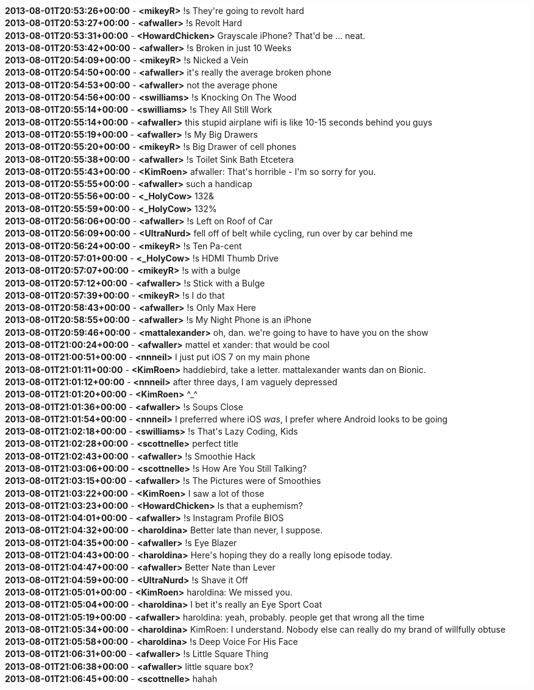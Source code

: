 **2013-08-01T20:53:26+00:00** - **&lt;mikeyR&gt;** !s They're going to revolt hard  
**2013-08-01T20:53:27+00:00** - **&lt;afwaller&gt;** !s Revolt Hard  
**2013-08-01T20:53:31+00:00** - **&lt;HowardChicken&gt;** Grayscale iPhone? That'd be ... neat.  
**2013-08-01T20:53:42+00:00** - **&lt;afwaller&gt;** !s Broken in just 10 Weeks  
**2013-08-01T20:54:09+00:00** - **&lt;mikeyR&gt;** !s Nicked a Vein  
**2013-08-01T20:54:50+00:00** - **&lt;afwaller&gt;** it's really the average broken phone  
**2013-08-01T20:54:53+00:00** - **&lt;afwaller&gt;** not the average phone  
**2013-08-01T20:54:56+00:00** - **&lt;swilliams&gt;** !s Knocking On The Wood  
**2013-08-01T20:55:14+00:00** - **&lt;swilliams&gt;** !s They All Still Work  
**2013-08-01T20:55:14+00:00** - **&lt;afwaller&gt;** this stupid airplane wifi is like 10-15 seconds behind you guys  
**2013-08-01T20:55:19+00:00** - **&lt;afwaller&gt;** !s My Big Drawers  
**2013-08-01T20:55:20+00:00** - **&lt;mikeyR&gt;** !s Big Drawer of cell phones  
**2013-08-01T20:55:38+00:00** - **&lt;afwaller&gt;** !s Toilet Sink Bath Etcetera  
**2013-08-01T20:55:43+00:00** - **&lt;KimRoen&gt;** afwaller: That's horrible - I'm so sorry for you.  
**2013-08-01T20:55:55+00:00** - **&lt;afwaller&gt;** such a handicap  
**2013-08-01T20:55:56+00:00** - **&lt;_HolyCow&gt;** 132&  
**2013-08-01T20:55:59+00:00** - **&lt;_HolyCow&gt;** 132%  
**2013-08-01T20:56:06+00:00** - **&lt;afwaller&gt;** !s Left on Roof of Car  
**2013-08-01T20:56:09+00:00** - **&lt;UltraNurd&gt;** fell off of belt while cycling, run over by car behind me  
**2013-08-01T20:56:24+00:00** - **&lt;mikeyR&gt;** !s Ten Pa-cent  
**2013-08-01T20:57:01+00:00** - **&lt;_HolyCow&gt;** !s HDMI Thumb Drive  
**2013-08-01T20:57:07+00:00** - **&lt;mikeyR&gt;** !s with a bulge  
**2013-08-01T20:57:12+00:00** - **&lt;afwaller&gt;** !s Stick with a Bulge  
**2013-08-01T20:57:39+00:00** - **&lt;mikeyR&gt;** !s I do that  
**2013-08-01T20:58:43+00:00** - **&lt;afwaller&gt;** !s Only Max Here  
**2013-08-01T20:58:55+00:00** - **&lt;afwaller&gt;** !s My Night Phone is an iPhone  
**2013-08-01T20:59:46+00:00** - **&lt;mattalexander&gt;** oh, dan. we're going to have to have you on the show  
**2013-08-01T21:00:24+00:00** - **&lt;afwaller&gt;** mattel et xander: that would be cool  
**2013-08-01T21:00:51+00:00** - **&lt;nnneil&gt;** I just put iOS 7 on my main phone  
**2013-08-01T21:01:11+00:00** - **&lt;KimRoen&gt;** haddiebird, take a letter. mattalexander wants dan on Bionic.  
**2013-08-01T21:01:12+00:00** - **&lt;nnneil&gt;** after three days, I am vaguely depressed  
**2013-08-01T21:01:20+00:00** - **&lt;KimRoen&gt;** ^_^  
**2013-08-01T21:01:36+00:00** - **&lt;afwaller&gt;** !s Soups Close  
**2013-08-01T21:01:54+00:00** - **&lt;nnneil&gt;** I preferred where iOS *was*, I prefer where Android looks to be going  
**2013-08-01T21:02:18+00:00** - **&lt;swilliams&gt;** !s That's Lazy Coding, Kids  
**2013-08-01T21:02:28+00:00** - **&lt;scottnelle&gt;** perfect title  
**2013-08-01T21:02:43+00:00** - **&lt;afwaller&gt;** !s Smoothie Hack  
**2013-08-01T21:03:06+00:00** - **&lt;scottnelle&gt;** !s How Are You Still Talking?  
**2013-08-01T21:03:15+00:00** - **&lt;afwaller&gt;** !s The Pictures were of Smoothies  
**2013-08-01T21:03:22+00:00** - **&lt;KimRoen&gt;** I saw a lot of those  
**2013-08-01T21:03:23+00:00** - **&lt;HowardChicken&gt;** Is that a euphemism?  
**2013-08-01T21:04:01+00:00** - **&lt;afwaller&gt;** !s Instagram Profile BIOS  
**2013-08-01T21:04:32+00:00** - **&lt;haroldina&gt;** Better late than never, I suppose.  
**2013-08-01T21:04:35+00:00** - **&lt;afwaller&gt;** !s Eye Blazer  
**2013-08-01T21:04:43+00:00** - **&lt;haroldina&gt;** Here's hoping they do a really long episode today.  
**2013-08-01T21:04:47+00:00** - **&lt;afwaller&gt;** Better Nate than Lever  
**2013-08-01T21:04:59+00:00** - **&lt;UltraNurd&gt;** !s Shave it Off  
**2013-08-01T21:05:01+00:00** - **&lt;KimRoen&gt;** haroldina: We missed you.  
**2013-08-01T21:05:04+00:00** - **&lt;haroldina&gt;** I bet it's really an Eye Sport Coat  
**2013-08-01T21:05:19+00:00** - **&lt;afwaller&gt;** haroldina: yeah, probably. people get that wrong all the time  
**2013-08-01T21:05:34+00:00** - **&lt;haroldina&gt;** KimRoen: I understand. Nobody else can really do my brand of willfully obtuse  
**2013-08-01T21:05:58+00:00** - **&lt;haroldina&gt;** !s Deep Voice For His Face  
**2013-08-01T21:06:31+00:00** - **&lt;afwaller&gt;** !s Little Square Thing  
**2013-08-01T21:06:38+00:00** - **&lt;afwaller&gt;** little square box?  
**2013-08-01T21:06:45+00:00** - **&lt;scottnelle&gt;** hahah  